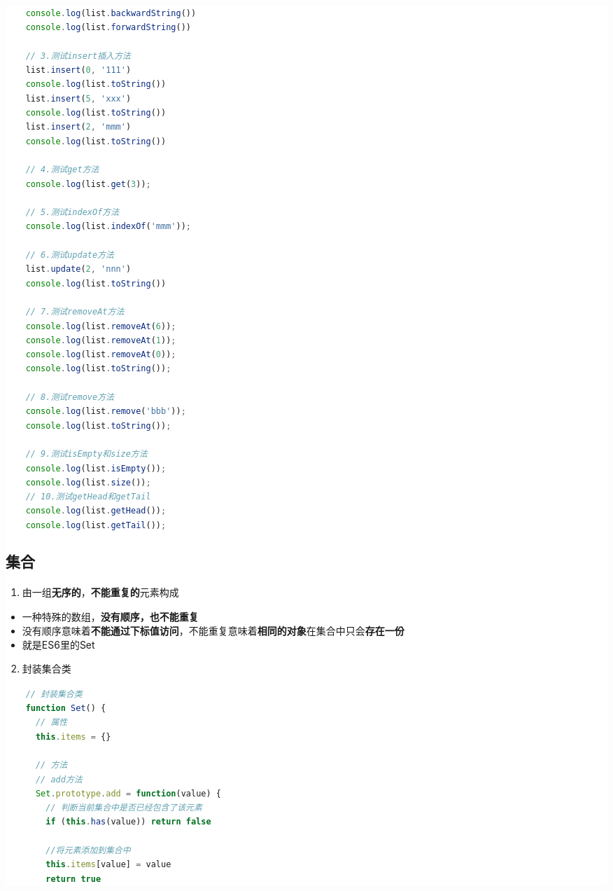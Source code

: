 ```javascript
    console.log(list.backwardString())
    console.log(list.forwardString())

    // 3.测试insert插入方法
    list.insert(0, '111')
    console.log(list.toString())
    list.insert(5, 'xxx')
    console.log(list.toString())
    list.insert(2, 'mmm')
    console.log(list.toString())

    // 4.测试get方法
    console.log(list.get(3));

    // 5.测试indexOf方法
    console.log(list.indexOf('mmm'));

    // 6.测试update方法
    list.update(2, 'nnn')
    console.log(list.toString())

    // 7.测试removeAt方法
    console.log(list.removeAt(6));
    console.log(list.removeAt(1));
    console.log(list.removeAt(0));
    console.log(list.toString());

    // 8.测试remove方法
    console.log(list.remove('bbb'));
    console.log(list.toString());

    // 9.测试isEmpty和size方法
    console.log(list.isEmpty());
    console.log(list.size());
    // 10.测试getHead和getTail
    console.log(list.getHead());
    console.log(list.getTail());
```

## 集合

1. 由一组**无序的**，**不能重复的**元素构成

* 一种特殊的数组，**没有顺序，也不能重复**
* 没有顺序意味着**不能通过下标值访问**，不能重复意味着**相同的对象**在集合中只会**存在一份**
* 就是ES6里的Set

2. 封装集合类

```javascript
    // 封装集合类
    function Set() {
      // 属性
      this.items = {}

      // 方法
      // add方法
      Set.prototype.add = function(value) {
        // 判断当前集合中是否已经包含了该元素
        if (this.has(value)) return false

        //将元素添加到集合中
        this.items[value] = value
        return true
```